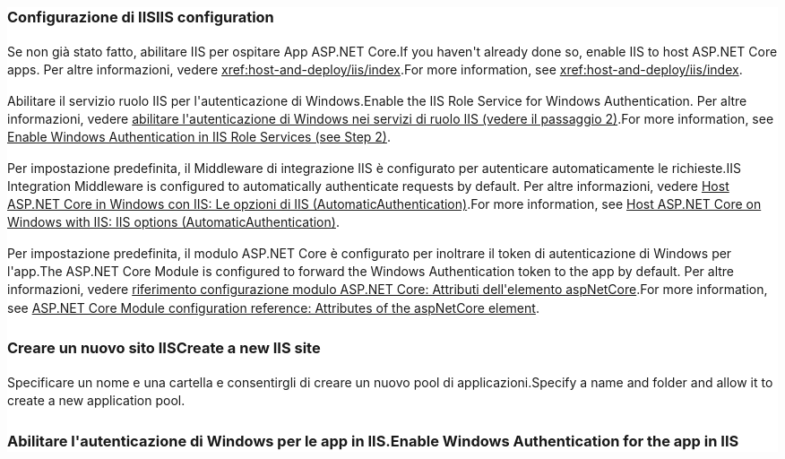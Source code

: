 ### <a name="iis-configuration"></a><span data-ttu-id="c00d1-136">Configurazione di IIS</span><span class="sxs-lookup"><span data-stu-id="c00d1-136">IIS configuration</span></span>

<span data-ttu-id="c00d1-137">Se non già stato fatto, abilitare IIS per ospitare App ASP.NET Core.</span><span class="sxs-lookup"><span data-stu-id="c00d1-137">If you haven't already done so, enable IIS to host ASP.NET Core apps.</span></span> <span data-ttu-id="c00d1-138">Per altre informazioni, vedere <xref:host-and-deploy/iis/index>.</span><span class="sxs-lookup"><span data-stu-id="c00d1-138">For more information, see <xref:host-and-deploy/iis/index>.</span></span>

<span data-ttu-id="c00d1-139">Abilitare il servizio ruolo IIS per l'autenticazione di Windows.</span><span class="sxs-lookup"><span data-stu-id="c00d1-139">Enable the IIS Role Service for Windows Authentication.</span></span> <span data-ttu-id="c00d1-140">Per altre informazioni, vedere [abilitare l'autenticazione di Windows nei servizi di ruolo IIS (vedere il passaggio 2)](xref:host-and-deploy/iis/index#iis-configuration).</span><span class="sxs-lookup"><span data-stu-id="c00d1-140">For more information, see [Enable Windows Authentication in IIS Role Services (see Step 2)](xref:host-and-deploy/iis/index#iis-configuration).</span></span>

<span data-ttu-id="c00d1-141">Per impostazione predefinita, il Middleware di integrazione IIS è configurato per autenticare automaticamente le richieste.</span><span class="sxs-lookup"><span data-stu-id="c00d1-141">IIS Integration Middleware is configured to automatically authenticate requests by default.</span></span> <span data-ttu-id="c00d1-142">Per altre informazioni, vedere [Host ASP.NET Core in Windows con IIS: Le opzioni di IIS (AutomaticAuthentication)](xref:host-and-deploy/iis/index#iis-options).</span><span class="sxs-lookup"><span data-stu-id="c00d1-142">For more information, see [Host ASP.NET Core on Windows with IIS: IIS options (AutomaticAuthentication)](xref:host-and-deploy/iis/index#iis-options).</span></span>

<span data-ttu-id="c00d1-143">Per impostazione predefinita, il modulo ASP.NET Core è configurato per inoltrare il token di autenticazione di Windows per l'app.</span><span class="sxs-lookup"><span data-stu-id="c00d1-143">The ASP.NET Core Module is configured to forward the Windows Authentication token to the app by default.</span></span> <span data-ttu-id="c00d1-144">Per altre informazioni, vedere [riferimento configurazione modulo ASP.NET Core: Attributi dell'elemento aspNetCore](xref:host-and-deploy/aspnet-core-module#attributes-of-the-aspnetcore-element).</span><span class="sxs-lookup"><span data-stu-id="c00d1-144">For more information, see [ASP.NET Core Module configuration reference: Attributes of the aspNetCore element](xref:host-and-deploy/aspnet-core-module#attributes-of-the-aspnetcore-element).</span></span>

### <a name="create-a-new-iis-site"></a><span data-ttu-id="c00d1-145">Creare un nuovo sito IIS</span><span class="sxs-lookup"><span data-stu-id="c00d1-145">Create a new IIS site</span></span>

<span data-ttu-id="c00d1-146">Specificare un nome e una cartella e consentirgli di creare un nuovo pool di applicazioni.</span><span class="sxs-lookup"><span data-stu-id="c00d1-146">Specify a name and folder and allow it to create a new application pool.</span></span>

### <a name="enable-windows-authentication-for-the-app-in-iis"></a><span data-ttu-id="c00d1-147">Abilitare l'autenticazione di Windows per le app in IIS.</span><span class="sxs-lookup"><span data-stu-id="c00d1-147">Enable Windows Authentication for the app in IIS</span></span>
